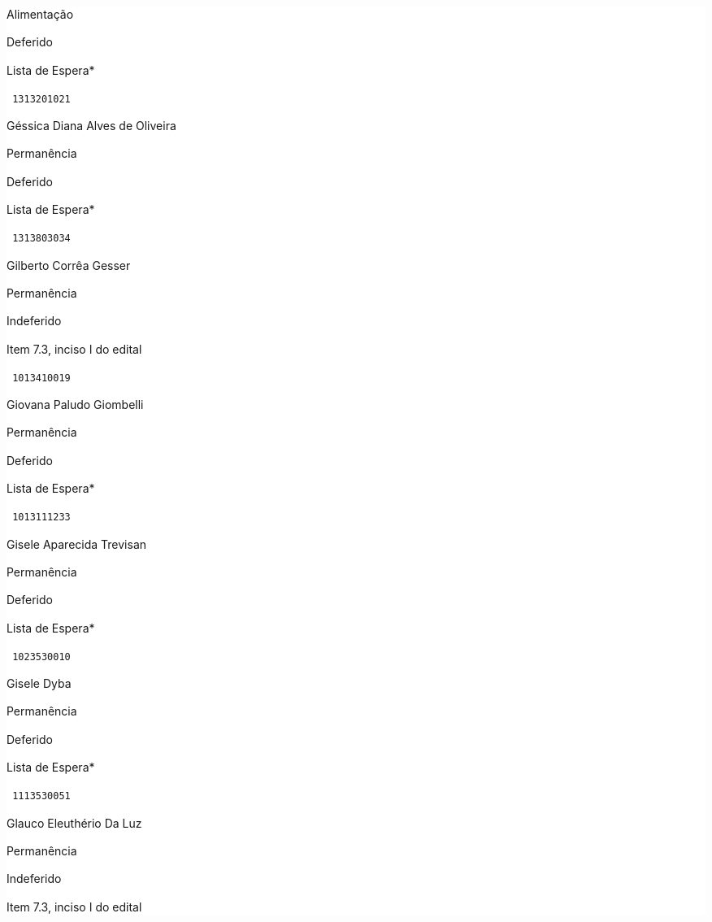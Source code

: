    Alimentação

   Deferido

   Lista de Espera*

     1313201021

   Géssica Diana Alves de Oliveira

   Permanência

   Deferido

   Lista de Espera*

     1313803034

   Gilberto Corrêa Gesser

   Permanência

   Indeferido

   Item 7.3, inciso I do edital

     1013410019

   Giovana Paludo Giombelli

   Permanência

   Deferido

   Lista de Espera*

     1013111233

   Gisele Aparecida Trevisan

   Permanência

   Deferido

   Lista de Espera*

     1023530010

   Gisele Dyba

   Permanência

   Deferido

   Lista de Espera*

     1113530051

   Glauco Eleuthério Da Luz

   Permanência

   Indeferido

   Item 7.3, inciso I do edital
